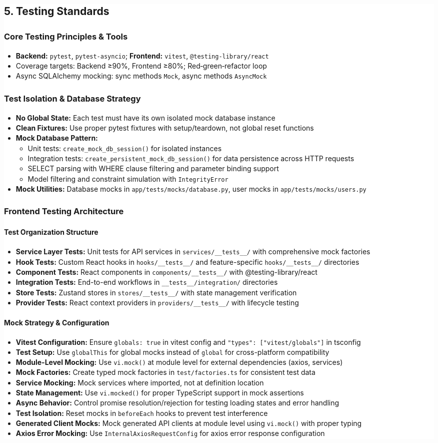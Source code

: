 ## 5. Testing Standards

### Core Testing Principles & Tools

- **Backend:** `pytest`, `pytest-asyncio`; **Frontend:** `vitest`, `@testing-library/react`
- Coverage targets: Backend ≥90%, Frontend ≥80%; Red‑green‑refactor loop
- Async SQLAlchemy mocking: sync methods `Mock`, async methods `AsyncMock`

### Test Isolation & Database Strategy

- **No Global State:** Each test must have its own isolated mock database instance
- **Clean Fixtures:** Use proper pytest fixtures with setup/teardown, not global reset functions
- **Mock Database Pattern:**
  - Unit tests: `create_mock_db_session()` for isolated instances
  - Integration tests: `create_persistent_mock_db_session()` for data persistence across HTTP requests
  - SELECT parsing with WHERE clause filtering and parameter binding support
  - Model filtering and constraint simulation with `IntegrityError`
- **Mock Utilities:** Database mocks in `app/tests/mocks/database.py`, user mocks in `app/tests/mocks/users.py`

### Frontend Testing Architecture

#### Test Organization Structure

- **Service Layer Tests:** Unit tests for API services in `services/__tests__/` with comprehensive mock factories
- **Hook Tests:** Custom React hooks in `hooks/__tests__/` and feature-specific `hooks/__tests__/` directories
- **Component Tests:** React components in `components/__tests__/` with @testing-library/react
- **Integration Tests:** End-to-end workflows in `__tests__/integration/` directories
- **Store Tests:** Zustand stores in `stores/__tests__/` with state management verification
- **Provider Tests:** React context providers in `providers/__tests__/` with lifecycle testing

#### Mock Strategy & Configuration

- **Vitest Configuration:** Ensure `globals: true` in vitest config and `"types": ["vitest/globals"]` in tsconfig
- **Test Setup:** Use `globalThis` for global mocks instead of `global` for cross-platform compatibility
- **Module-Level Mocking:** Use `vi.mock()` at module level for external dependencies (axios, services)
- **Mock Factories:** Create typed mock factories in `test/factories.ts` for consistent test data
- **Service Mocking:** Mock services where imported, not at definition location
- **State Management:** Use `vi.mocked()` for proper TypeScript support in mock assertions
- **Async Behavior:** Control promise resolution/rejection for testing loading states and error handling
- **Test Isolation:** Reset mocks in `beforeEach` hooks to prevent test interference
- **Generated Client Mocks:** Mock generated API clients at module level using `vi.mock()` with proper typing
- **Axios Error Mocking:** Use `InternalAxiosRequestConfig` for axios error response configuration
